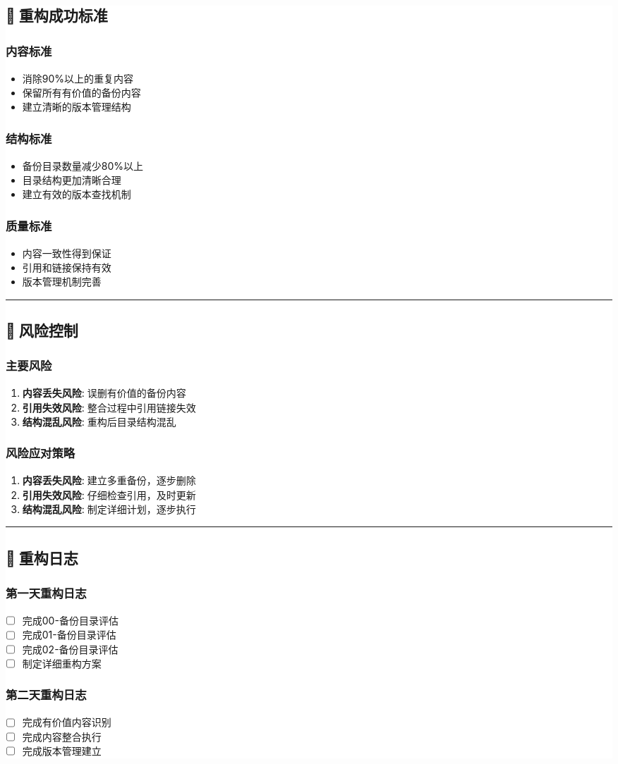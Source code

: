 
## 🎯 重构成功标准

### 内容标准

- 消除90%以上的重复内容
- 保留所有有价值的备份内容
- 建立清晰的版本管理结构

### 结构标准

- 备份目录数量减少80%以上
- 目录结构更加清晰合理
- 建立有效的版本查找机制

### 质量标准

- 内容一致性得到保证
- 引用和链接保持有效
- 版本管理机制完善

---

## 🚨 风险控制

### 主要风险

1. **内容丢失风险**: 误删有价值的备份内容
2. **引用失效风险**: 整合过程中引用链接失效
3. **结构混乱风险**: 重构后目录结构混乱

### 风险应对策略

1. **内容丢失风险**: 建立多重备份，逐步删除
2. **引用失效风险**: 仔细检查引用，及时更新
3. **结构混乱风险**: 制定详细计划，逐步执行

---

## 📝 重构日志

### 第一天重构日志

- [ ] 完成00-备份目录评估
- [ ] 完成01-备份目录评估
- [ ] 完成02-备份目录评估
- [ ] 制定详细重构方案

### 第二天重构日志

- [ ] 完成有价值内容识别
- [ ] 完成内容整合执行
- [ ] 完成版本管理建立
